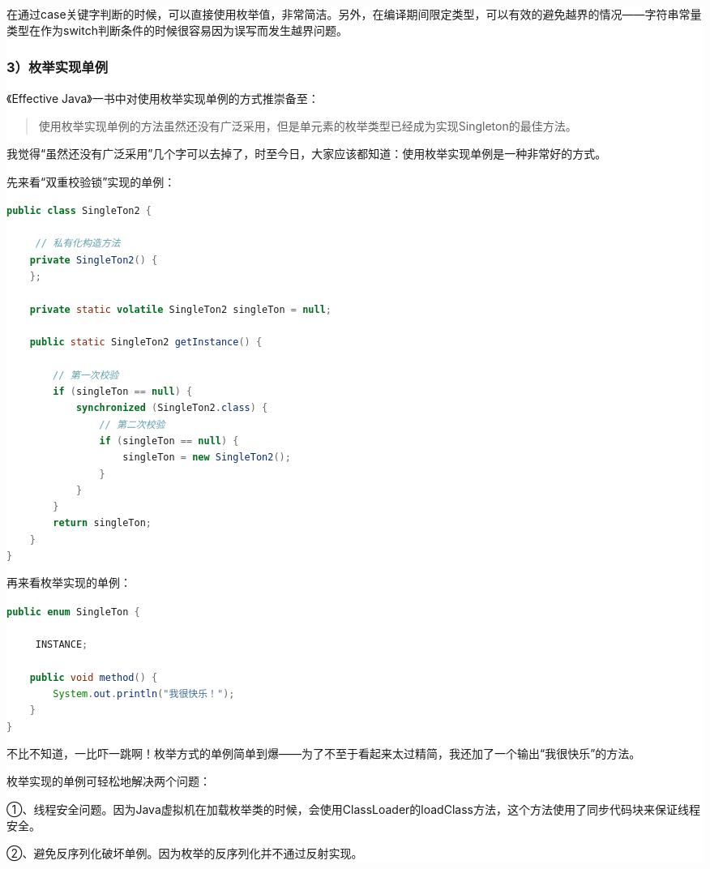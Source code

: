 在通过case关键字判断的时候，可以直接使用枚举值，非常简洁。另外，在编译期间限定类型，可以有效的避免越界的情况——字符串常量类型在作为switch判断条件的时候很容易因为误写而发生越界问题。

### 3）枚举实现单例

《Effective Java》一书中对使用枚举实现单例的方式推崇备至：

>使用枚举实现单例的方法虽然还没有广泛采用，但是单元素的枚举类型已经成为实现Singleton的最佳方法。

我觉得“虽然还没有广泛采用”几个字可以去掉了，时至今日，大家应该都知道：使用枚举实现单例是一种非常好的方式。

先来看“双重校验锁”实现的单例：

```java
public class SingleTon2 {

	 // 私有化构造方法
	private SingleTon2() {
	};

	private static volatile SingleTon2 singleTon = null;

	public static SingleTon2 getInstance() {

		// 第一次校验
		if (singleTon == null) {
			synchronized (SingleTon2.class) {
				// 第二次校验
				if (singleTon == null) {
					singleTon = new SingleTon2();
				}
			}
		}
		return singleTon;
	}
}
```

再来看枚举实现的单例：

```java
public enum SingleTon {

	 INSTANCE;
	
	public void method() {
		System.out.println("我很快乐！");
	}
}
```

不比不知道，一比吓一跳啊！枚举方式的单例简单到爆——为了不至于看起来太过精简，我还加了一个输出“我很快乐”的方法。

枚举实现的单例可轻松地解决两个问题：

①、线程安全问题。因为Java虚拟机在加载枚举类的时候，会使用ClassLoader的loadClass方法，这个方法使用了同步代码块来保证线程安全。

②、避免反序列化破坏单例。因为枚举的反序列化并不通过反射实现。
